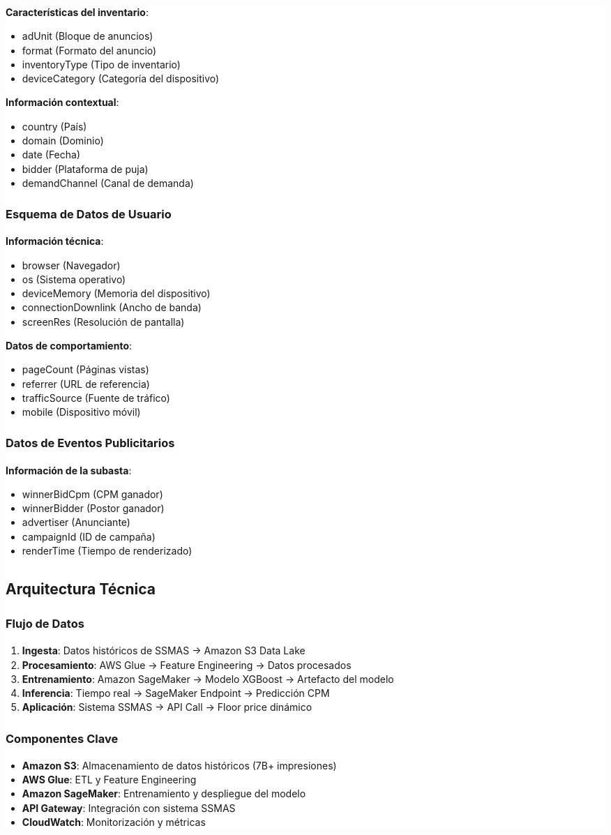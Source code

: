 **Características del inventario**:
- adUnit (Bloque de anuncios)
- format (Formato del anuncio)
- inventoryType (Tipo de inventario)
- deviceCategory (Categoría del dispositivo)

**Información contextual**:
- country (País)
- domain (Dominio)
- date (Fecha)
- bidder (Plataforma de puja)
- demandChannel (Canal de demanda)

### Esquema de Datos de Usuario
**Información técnica**:
- browser (Navegador)
- os (Sistema operativo)
- deviceMemory (Memoria del dispositivo)
- connectionDownlink (Ancho de banda)
- screenRes (Resolución de pantalla)

**Datos de comportamiento**:
- pageCount (Páginas vistas)
- referrer (URL de referencia)
- trafficSource (Fuente de tráfico)
- mobile (Dispositivo móvil)

### Datos de Eventos Publicitarios
**Información de la subasta**:
- winnerBidCpm (CPM ganador)
- winnerBidder (Postor ganador)
- advertiser (Anunciante)
- campaignId (ID de campaña)
- renderTime (Tiempo de renderizado)

## Arquitectura Técnica

### Flujo de Datos
1. **Ingesta**: Datos históricos de SSMAS → Amazon S3 Data Lake
2. **Procesamiento**: AWS Glue → Feature Engineering → Datos procesados
3. **Entrenamiento**: Amazon SageMaker → Modelo XGBoost → Artefacto del modelo
4. **Inferencia**: Tiempo real → SageMaker Endpoint → Predicción CPM
5. **Aplicación**: Sistema SSMAS → API Call → Floor price dinámico

### Componentes Clave
- **Amazon S3**: Almacenamiento de datos históricos (7B+ impresiones)
- **AWS Glue**: ETL y Feature Engineering
- **Amazon SageMaker**: Entrenamiento y despliegue del modelo
- **API Gateway**: Integración con sistema SSMAS
- **CloudWatch**: Monitorización y métricas
